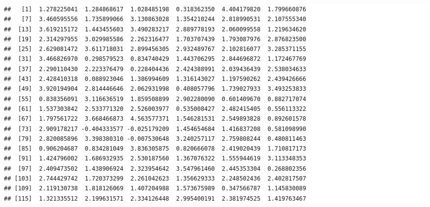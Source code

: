     ##   [1]  1.278225041  1.284868617  1.028485198  0.318362350  4.404179820  1.799660876
    ##   [7]  3.460595556  1.735899066  3.130863028  1.354210244  2.818990531  2.107555340
    ##  [13]  3.619215172  1.443455603  3.490283217  2.889778193  2.060099558  1.219634620
    ##  [19]  2.314297955  3.029985586  2.262316477  1.703707439  1.793087976  2.876823500
    ##  [25]  2.629081472  3.611718031  2.899456305  2.932489767  2.102816077  3.285371155
    ##  [31]  3.466826970  0.298579523  0.834740429  1.443706295  2.844696872  1.172467769
    ##  [37]  2.290110430  2.223376479  0.228404436  2.424388991  2.039436439  2.538034633
    ##  [43]  2.428410318  0.088923046  1.386994609  1.316143027  1.197590262  2.439426666
    ##  [49]  3.920194904  2.814446646  2.062931998  0.408057796  1.739027933  3.493253833
    ##  [55]  0.838356091  3.116636519  1.859508899  2.902280090  0.601409670  0.882717074
    ##  [61]  1.537303842  2.533771320  2.526003977  0.535008427  2.482415405  0.556113322
    ##  [67]  1.797561722  3.668466873  4.563577371  1.546281531  2.549893828  0.892601578
    ##  [73]  2.909178217 -0.404333577 -0.025179209  1.454654684  1.416837208  0.581098990
    ##  [79]  2.820085896  3.398380310 -0.007530648  3.240257117  2.759808244  0.480811463
    ##  [85]  0.906204687  0.834281049  3.836305875  0.820666078  2.419020439  1.710817173
    ##  [91]  1.424796002  1.686932935  2.530187560  1.367076322  1.555944619  3.113348353
    ##  [97]  2.409473502  1.438906924  2.323954642  3.547961460  2.445353304  0.268802356
    ## [103]  2.744429742  1.720373299  2.261042623  1.356629333  2.248502436  2.402817507
    ## [109]  2.119130738  1.818126069  1.407204988  1.573675989  0.347566787  1.145830089
    ## [115]  1.321335512  2.199631571  2.334126448  2.995400191  2.381974525  1.419763467
